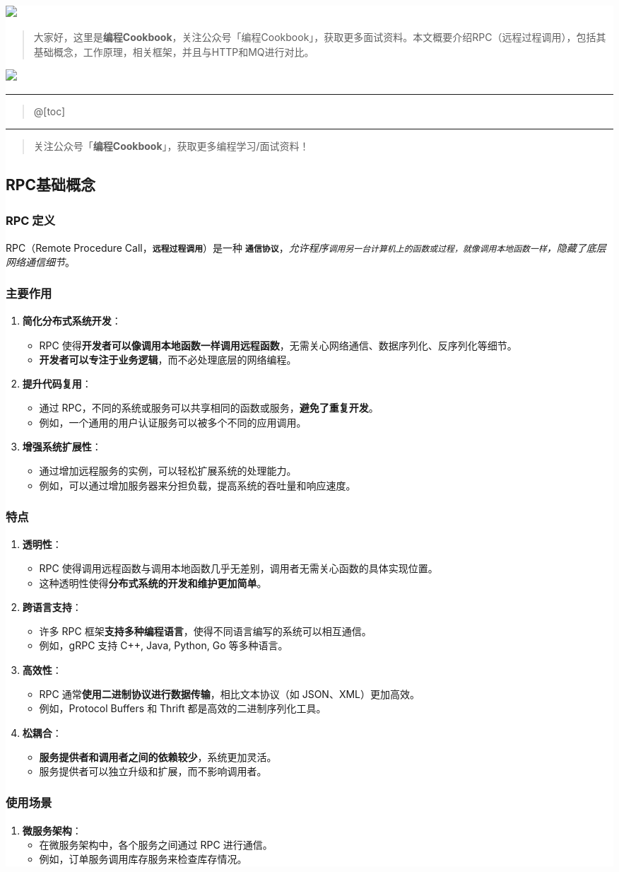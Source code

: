 ﻿![](https://github.com/CodingCookbook/RPC/blob/main/File/gzh.png)

> 大家好，这里是**编程Cookbook**，关注公众号「编程Cookbook」，获取更多面试资料。本文概要介绍RPC（远程过程调用），包括其基础概念，工作原理，相关框架，并且与HTTP和MQ进行对比。

![](https://i-blog.csdnimg.cn/direct/fc3d0b5722bd4198b2a12539f2509400.png)


---

> @[toc]

---


> 关注公众号「**编程Cookbook**」，获取更多编程学习/面试资料！

## RPC基础概念

### RPC 定义
RPC（Remote Procedure Call，**`远程过程调用`**）是一种 **`通信协议`**，*允许程序`调用另一台计算机上的函数或过程，就像调用本地函数一样`，隐藏了底层网络通信细节*。
### 主要作用
1. **简化分布式系统开发**：
   - RPC 使得**开发者可以像调用本地函数一样调用远程函数**，无需关心网络通信、数据序列化、反序列化等细节。
   - **开发者可以专注于业务逻辑**，而不必处理底层的网络编程。

2. **提升代码复用**：
   - 通过 RPC，不同的系统或服务可以共享相同的函数或服务，**避免了重复开发**。
   - 例如，一个通用的用户认证服务可以被多个不同的应用调用。

3. **增强系统扩展性**：
   - 通过增加远程服务的实例，可以轻松扩展系统的处理能力。
   - 例如，可以通过增加服务器来分担负载，提高系统的吞吐量和响应速度。

### 特点
1. **透明性**：
   - RPC 使得调用远程函数与调用本地函数几乎无差别，调用者无需关心函数的具体实现位置。
   - 这种透明性使得**分布式系统的开发和维护更加简单**。

2. **跨语言支持**：
   - 许多 RPC 框架**支持多种编程语言**，使得不同语言编写的系统可以相互通信。
   - 例如，gRPC 支持 C++, Java, Python, Go 等多种语言。

3. **高效性**：
   - RPC 通常**使用二进制协议进行数据传输**，相比文本协议（如 JSON、XML）更加高效。
   - 例如，Protocol Buffers 和 Thrift 都是高效的二进制序列化工具。

4. **松耦合**：
   - **服务提供者和调用者之间的依赖较少**，系统更加灵活。
   - 服务提供者可以独立升级和扩展，而不影响调用者。

### 使用场景
1. **微服务架构**：
   - 在微服务架构中，各个服务之间通过 RPC 进行通信。
   - 例如，订单服务调用库存服务来检查库存情况。
